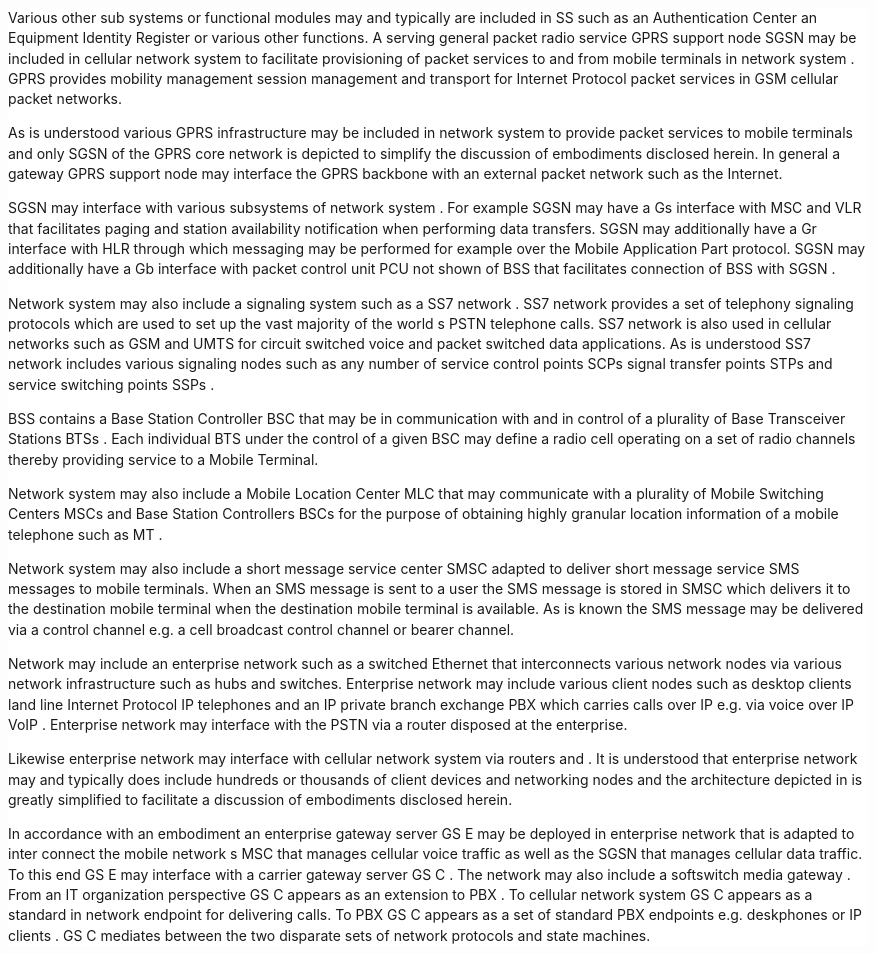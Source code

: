 Various other sub systems or functional modules may and typically are included in SS such as an Authentication Center an Equipment Identity Register or various other functions. A serving general packet radio service GPRS support node SGSN may be included in cellular network system to facilitate provisioning of packet services to and from mobile terminals in network system . GPRS provides mobility management session management and transport for Internet Protocol packet services in GSM cellular packet networks.

As is understood various GPRS infrastructure may be included in network system to provide packet services to mobile terminals and only SGSN of the GPRS core network is depicted to simplify the discussion of embodiments disclosed herein. In general a gateway GPRS support node may interface the GPRS backbone with an external packet network such as the Internet.

SGSN may interface with various subsystems of network system . For example SGSN may have a Gs interface with MSC and VLR that facilitates paging and station availability notification when performing data transfers. SGSN may additionally have a Gr interface with HLR through which messaging may be performed for example over the Mobile Application Part protocol. SGSN may additionally have a Gb interface with packet control unit PCU not shown of BSS that facilitates connection of BSS with SGSN .

Network system may also include a signaling system such as a SS7 network . SS7 network provides a set of telephony signaling protocols which are used to set up the vast majority of the world s PSTN telephone calls. SS7 network is also used in cellular networks such as GSM and UMTS for circuit switched voice and packet switched data applications. As is understood SS7 network includes various signaling nodes such as any number of service control points SCPs signal transfer points STPs and service switching points SSPs .

BSS contains a Base Station Controller BSC that may be in communication with and in control of a plurality of Base Transceiver Stations BTSs . Each individual BTS under the control of a given BSC may define a radio cell operating on a set of radio channels thereby providing service to a Mobile Terminal.

Network system may also include a Mobile Location Center MLC that may communicate with a plurality of Mobile Switching Centers MSCs and Base Station Controllers BSCs for the purpose of obtaining highly granular location information of a mobile telephone such as MT .

Network system may also include a short message service center SMSC adapted to deliver short message service SMS messages to mobile terminals. When an SMS message is sent to a user the SMS message is stored in SMSC which delivers it to the destination mobile terminal when the destination mobile terminal is available. As is known the SMS message may be delivered via a control channel e.g. a cell broadcast control channel or bearer channel.

Network may include an enterprise network such as a switched Ethernet that interconnects various network nodes via various network infrastructure such as hubs and switches. Enterprise network may include various client nodes such as desktop clients land line Internet Protocol IP telephones and an IP private branch exchange PBX which carries calls over IP e.g. via voice over IP VoIP . Enterprise network may interface with the PSTN via a router disposed at the enterprise.

Likewise enterprise network may interface with cellular network system via routers and . It is understood that enterprise network may and typically does include hundreds or thousands of client devices and networking nodes and the architecture depicted in is greatly simplified to facilitate a discussion of embodiments disclosed herein.

In accordance with an embodiment an enterprise gateway server GS E may be deployed in enterprise network that is adapted to inter connect the mobile network s MSC that manages cellular voice traffic as well as the SGSN that manages cellular data traffic. To this end GS E may interface with a carrier gateway server GS C . The network may also include a softswitch media gateway . From an IT organization perspective GS C appears as an extension to PBX . To cellular network system GS C appears as a standard in network endpoint for delivering calls. To PBX GS C appears as a set of standard PBX endpoints e.g. deskphones or IP clients . GS C mediates between the two disparate sets of network protocols and state machines.
